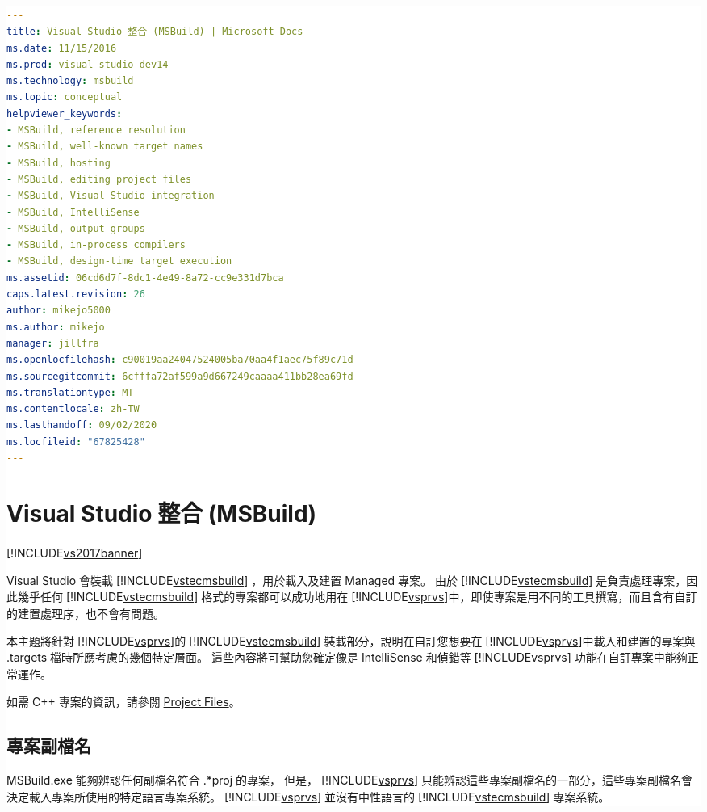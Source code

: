```yaml
---
title: Visual Studio 整合 (MSBuild) | Microsoft Docs
ms.date: 11/15/2016
ms.prod: visual-studio-dev14
ms.technology: msbuild
ms.topic: conceptual
helpviewer_keywords:
- MSBuild, reference resolution
- MSBuild, well-known target names
- MSBuild, hosting
- MSBuild, editing project files
- MSBuild, Visual Studio integration
- MSBuild, IntelliSense
- MSBuild, output groups
- MSBuild, in-process compilers
- MSBuild, design-time target execution
ms.assetid: 06cd6d7f-8dc1-4e49-8a72-cc9e331d7bca
caps.latest.revision: 26
author: mikejo5000
ms.author: mikejo
manager: jillfra
ms.openlocfilehash: c90019aa24047524005ba70aa4f1aec75f89c71d
ms.sourcegitcommit: 6cfffa72af599a9d667249caaaa411bb28ea69fd
ms.translationtype: MT
ms.contentlocale: zh-TW
ms.lasthandoff: 09/02/2020
ms.locfileid: "67825428"
---
```

# <a name="visual-studio-integration-msbuild"></a>Visual Studio 整合 (MSBuild)
[!INCLUDE[vs2017banner](../includes/vs2017banner.md)]

Visual Studio 會裝載 [!INCLUDE[vstecmsbuild](../includes/vstecmsbuild-md.md)] ，用於載入及建置 Managed 專案。 由於 [!INCLUDE[vstecmsbuild](../includes/vstecmsbuild-md.md)] 是負責處理專案，因此幾乎任何 [!INCLUDE[vstecmsbuild](../includes/vstecmsbuild-md.md)] 格式的專案都可以成功地用在 [!INCLUDE[vsprvs](../includes/vsprvs-md.md)]中，即使專案是用不同的工具撰寫，而且含有自訂的建置處理序，也不會有問題。  
  
 本主題將針對 [!INCLUDE[vsprvs](../includes/vsprvs-md.md)]的 [!INCLUDE[vstecmsbuild](../includes/vstecmsbuild-md.md)] 裝載部分，說明在自訂您想要在 [!INCLUDE[vsprvs](../includes/vsprvs-md.md)]中載入和建置的專案與 .targets 檔時所應考慮的幾個特定層面。 這些內容將可幫助您確定像是 IntelliSense 和偵錯等 [!INCLUDE[vsprvs](../includes/vsprvs-md.md)] 功能在自訂專案中能夠正常運作。  
  
 如需 C++ 專案的資訊，請參閱 [Project Files](/cpp/build/reference/project-files)。  
  
## <a name="project-file-name-extensions"></a>專案副檔名  
 MSBuild.exe 能夠辨認任何副檔名符合 .*proj 的專案， 但是， [!INCLUDE[vsprvs](../includes/vsprvs-md.md)] 只能辨認這些專案副檔名的一部分，這些專案副檔名會決定載入專案所使用的特定語言專案系統。 [!INCLUDE[vsprvs](../includes/vsprvs-md.md)] 並沒有中性語言的 [!INCLUDE[vstecmsbuild](../includes/vstecmsbuild-md.md)] 專案系統。  
  